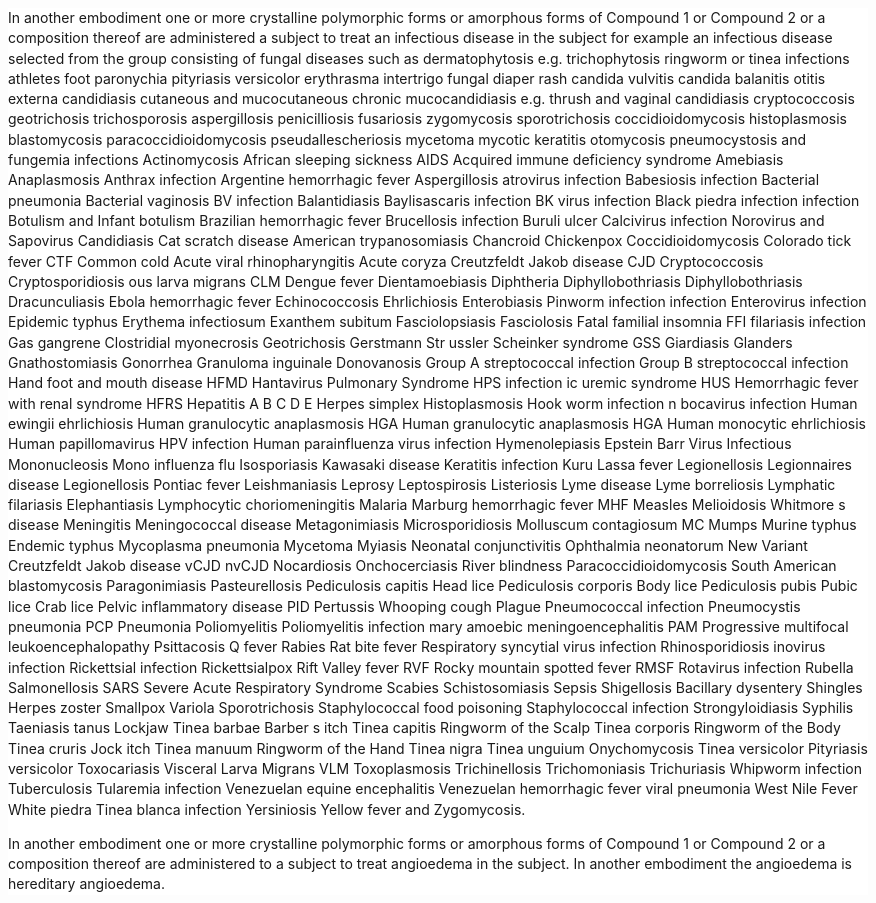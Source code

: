 In another embodiment one or more crystalline polymorphic forms or amorphous forms of Compound 1 or Compound 2 or a composition thereof are administered a subject to treat an infectious disease in the subject for example an infectious disease selected from the group consisting of fungal diseases such as dermatophytosis e.g. trichophytosis ringworm or tinea infections athletes foot paronychia pityriasis versicolor erythrasma intertrigo fungal diaper rash candida vulvitis candida balanitis otitis externa candidiasis cutaneous and mucocutaneous chronic mucocandidiasis e.g. thrush and vaginal candidiasis cryptococcosis geotrichosis trichosporosis aspergillosis penicilliosis fusariosis zygomycosis sporotrichosis coccidioidomycosis histoplasmosis blastomycosis paracoccidioidomycosis pseudallescheriosis mycetoma mycotic keratitis otomycosis pneumocystosis and fungemia infections Actinomycosis African sleeping sickness AIDS Acquired immune deficiency syndrome Amebiasis Anaplasmosis Anthrax infection Argentine hemorrhagic fever Aspergillosis atrovirus infection Babesiosis infection Bacterial pneumonia Bacterial vaginosis BV infection Balantidiasis Baylisascaris infection BK virus infection Black piedra infection infection Botulism and Infant botulism Brazilian hemorrhagic fever Brucellosis infection Buruli ulcer Calcivirus infection Norovirus and Sapovirus Candidiasis Cat scratch disease American trypanosomiasis Chancroid Chickenpox Coccidioidomycosis Colorado tick fever CTF Common cold Acute viral rhinopharyngitis Acute coryza Creutzfeldt Jakob disease CJD Cryptococcosis Cryptosporidiosis ous larva migrans CLM Dengue fever Dientamoebiasis Diphtheria Diphyllobothriasis Diphyllobothriasis Dracunculiasis Ebola hemorrhagic fever Echinococcosis Ehrlichiosis Enterobiasis Pinworm infection infection Enterovirus infection Epidemic typhus Erythema infectiosum Exanthem subitum Fasciolopsiasis Fasciolosis Fatal familial insomnia FFI filariasis infection Gas gangrene Clostridial myonecrosis Geotrichosis Gerstmann Str ussler Scheinker syndrome GSS Giardiasis Glanders Gnathostomiasis Gonorrhea Granuloma inguinale Donovanosis Group A streptococcal infection Group B streptococcal infection Hand foot and mouth disease HFMD Hantavirus Pulmonary Syndrome HPS infection ic uremic syndrome HUS Hemorrhagic fever with renal syndrome HFRS Hepatitis A B C D E Herpes simplex Histoplasmosis Hook worm infection n bocavirus infection Human ewingii ehrlichiosis Human granulocytic anaplasmosis HGA Human granulocytic anaplasmosis HGA Human monocytic ehrlichiosis Human papillomavirus HPV infection Human parainfluenza virus infection Hymenolepiasis Epstein Barr Virus Infectious Mononucleosis Mono influenza flu Isosporiasis Kawasaki disease Keratitis infection Kuru Lassa fever Legionellosis Legionnaires disease Legionellosis Pontiac fever Leishmaniasis Leprosy Leptospirosis Listeriosis Lyme disease Lyme borreliosis Lymphatic filariasis Elephantiasis Lymphocytic choriomeningitis Malaria Marburg hemorrhagic fever MHF Measles Melioidosis Whitmore s disease Meningitis Meningococcal disease Metagonimiasis Microsporidiosis Molluscum contagiosum MC Mumps Murine typhus Endemic typhus Mycoplasma pneumonia Mycetoma Myiasis Neonatal conjunctivitis Ophthalmia neonatorum New Variant Creutzfeldt Jakob disease vCJD nvCJD Nocardiosis Onchocerciasis River blindness Paracoccidioidomycosis South American blastomycosis Paragonimiasis Pasteurellosis Pediculosis capitis Head lice Pediculosis corporis Body lice Pediculosis pubis Pubic lice Crab lice Pelvic inflammatory disease PID Pertussis Whooping cough Plague Pneumococcal infection Pneumocystis pneumonia PCP Pneumonia Poliomyelitis Poliomyelitis infection mary amoebic meningoencephalitis PAM Progressive multifocal leukoencephalopathy Psittacosis Q fever Rabies Rat bite fever Respiratory syncytial virus infection Rhinosporidiosis inovirus infection Rickettsial infection Rickettsialpox Rift Valley fever RVF Rocky mountain spotted fever RMSF Rotavirus infection Rubella Salmonellosis SARS Severe Acute Respiratory Syndrome Scabies Schistosomiasis Sepsis Shigellosis Bacillary dysentery Shingles Herpes zoster Smallpox Variola Sporotrichosis Staphylococcal food poisoning Staphylococcal infection Strongyloidiasis Syphilis Taeniasis tanus Lockjaw Tinea barbae Barber s itch Tinea capitis Ringworm of the Scalp Tinea corporis Ringworm of the Body Tinea cruris Jock itch Tinea manuum Ringworm of the Hand Tinea nigra Tinea unguium Onychomycosis Tinea versicolor Pityriasis versicolor Toxocariasis Visceral Larva Migrans VLM Toxoplasmosis Trichinellosis Trichomoniasis Trichuriasis Whipworm infection Tuberculosis Tularemia infection Venezuelan equine encephalitis Venezuelan hemorrhagic fever viral pneumonia West Nile Fever White piedra Tinea blanca infection Yersiniosis Yellow fever and Zygomycosis.

In another embodiment one or more crystalline polymorphic forms or amorphous forms of Compound 1 or Compound 2 or a composition thereof are administered to a subject to treat angioedema in the subject. In another embodiment the angioedema is hereditary angioedema.
